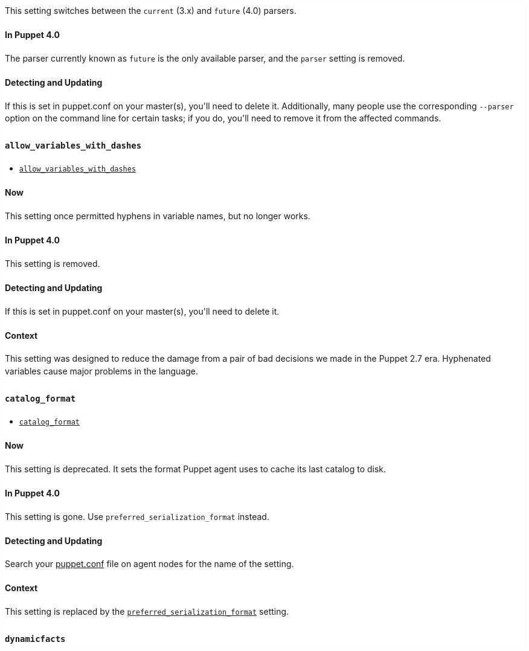 This setting switches between the `current` (3.x) and `future` (4.0) parsers.

#### In Puppet 4.0

The parser currently known as `future` is the only available parser, and the `parser` setting is removed.

#### Detecting and Updating

If this is set in puppet.conf on your master(s), you'll need to delete it. Additionally, many people use the corresponding `--parser` option on the command line for certain tasks; if you do, you'll need to remove it from the affected commands.

### `allow_variables_with_dashes`

* [`allow_variables_with_dashes`](./configuration.html#allowvariableswithdashes)

#### Now

This setting once permitted hyphens in variable names, but no longer works.

#### In Puppet 4.0

This setting is removed.

#### Detecting and Updating

If this is set in puppet.conf on your master(s), you'll need to delete it.

#### Context

This setting was designed to reduce the damage from a pair of bad decisions we made in the Puppet 2.7 era. Hyphenated variables cause major problems in the language.

### `catalog_format`

* [`catalog_format`](./configuration.html#catalogformat)

#### Now

This setting is deprecated. It sets the format Puppet agent uses to cache its last catalog to disk.

#### In Puppet 4.0

This setting is gone. Use `preferred_serialization_format` instead.

#### Detecting and Updating

Search your [puppet.conf][] file on agent nodes for the name of the setting.

#### Context

This setting is replaced by the [`preferred_serialization_format`](./configuration.html#preferredserializationformat) setting.

### `dynamicfacts`


[manifest_setting]: ./configuration.html#manifest
[modulepath_setting]: ./configuration.html#modulepath
[config_version]: ./configuration.html#configversion
[puppet.conf]: ./config_file_main.markdown
[environment.conf]: ./config_file_environment.markdown
[cli_settings]: ./config_about_settings.html#settings-can-be-set-on-the-command-line
[config file environments]: ./environments_classic.markdown
[directory environments]: ./environments.markdown
[puppetdb]: /puppetdb/latest
[inventory service]: https://github.com/puppetlabs/puppet-docs/blob/0db89cbafa112be256aab67c42b913501200cdca/source/guides/inventory_service.markdown